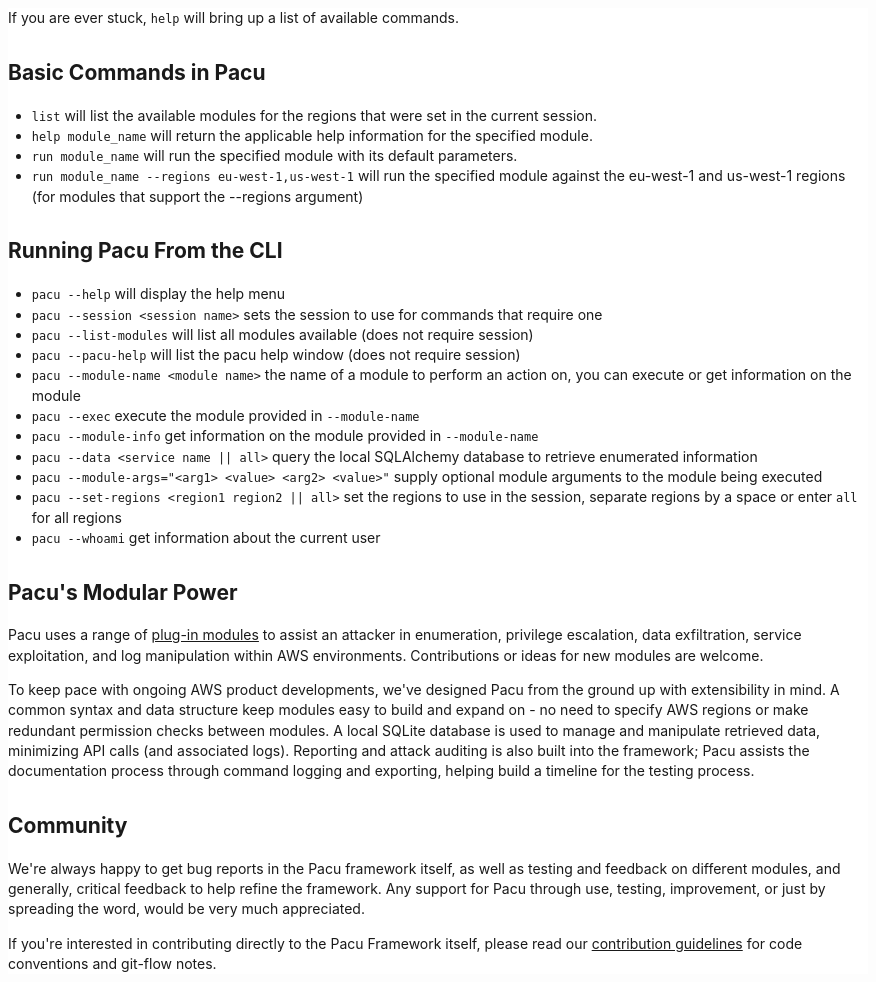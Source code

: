 If you are ever stuck, `help` will bring up a list of available commands.

## Basic Commands in Pacu

* `list` will list the available modules for the regions that were set in the current session.
* `help module_name` will return the applicable help information for the specified module.
* `run module_name` will run the specified module with its default parameters.
* `run module_name --regions eu-west-1,us-west-1` will run the specified module against the eu-west-1 and us-west-1 regions (for modules that support the --regions argument)

## Running Pacu From the CLI

* `pacu --help` will display the help menu
* `pacu --session <session name>` sets the session to use for commands that require one
* `pacu --list-modules` will list all modules available (does not require session)
* `pacu --pacu-help` will list the pacu help window (does not require session)
* `pacu --module-name <module name>` the name of a module to perform an action on, you can execute or get information on the module
* `pacu --exec` execute the module provided in `--module-name`
* `pacu --module-info` get information on the module provided in `--module-name`
* `pacu --data <service name || all>` query the local SQLAlchemy database to retrieve enumerated information
* `pacu --module-args="<arg1> <value> <arg2> <value>"` supply optional module arguments to the module being executed
* `pacu --set-regions <region1 region2 || all>` set the regions to use in the session, separate regions by a space or enter `all` for all regions
* `pacu --whoami` get information about the current user

## Pacu's Modular Power

Pacu uses a range of [plug-in modules](https://github.com/RhinoSecurityLabs/pacu/wiki/Module-Details) to assist an attacker in enumeration, privilege escalation, data exfiltration, service exploitation, and log manipulation within AWS environments. Contributions or ideas for new modules are welcome.

To keep pace with ongoing AWS product developments, we've designed Pacu from the ground up with extensibility in mind. A common syntax and data structure keep modules easy to build and expand on - no need to specify AWS regions or make redundant permission checks between modules.  A local SQLite database is used to manage and manipulate retrieved data, minimizing API calls (and associated logs). Reporting and attack auditing is also built into the framework; Pacu assists the documentation process through command logging and exporting, helping build a timeline for the testing process.

## Community

We're always happy to get bug reports in the Pacu framework itself, as well as testing and feedback on different modules, and generally, critical feedback to help refine the framework. Any support for Pacu through use, testing, improvement, or just by spreading the word, would be very much appreciated.

If you're interested in contributing directly to the Pacu Framework itself, please read our [contribution guidelines](https://github.com/RhinoSecurityLabs/pacu/wiki/Contribution-Guidelines) for code conventions and git-flow notes.
